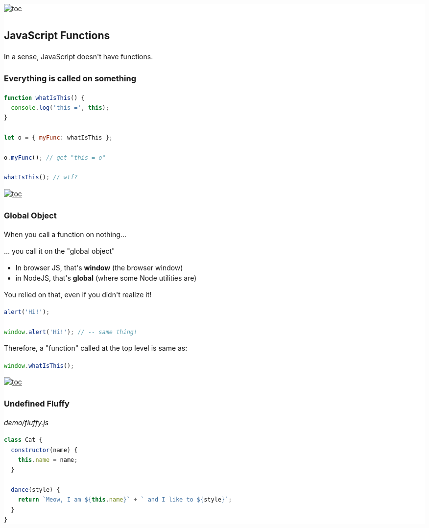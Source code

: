 [![toc](https://img.shields.io/badge/back%20to%20top-%E2%86%A9-red)](#table-of-contents)

## JavaScript Functions

In a sense, JavaScript doesn't have functions.

### Everything is called on something

```javascript
function whatIsThis() {
  console.log('this =', this);
}

let o = { myFunc: whatIsThis };

o.myFunc(); // get "this = o"

whatIsThis(); // wtf?
```

[![toc](https://img.shields.io/badge/back%20to%20top-%E2%86%A9-red)](#table-of-contents)

### Global Object

When you call a function on nothing...

... you call it on the "global object"

- In browser JS, that's **window** (the browser window)
- in NodeJS, that's **global** (where some Node utilities are)

You relied on that, even if you didn't realize it!

```javascript
alert('Hi!');

window.alert('Hi!'); // -- same thing!
```

Therefore, a "function" called at the top level is same as:

```javascript
window.whatIsThis();
```

[![toc](https://img.shields.io/badge/back%20to%20top-%E2%86%A9-red)](#table-of-contents)

### Undefined Fluffy

_demo/fluffy.js_

```javascript
class Cat {
  constructor(name) {
    this.name = name;
  }

  dance(style) {
    return `Meow, I am ${this.name}` + ` and I like to ${style}`;
  }
}
```
